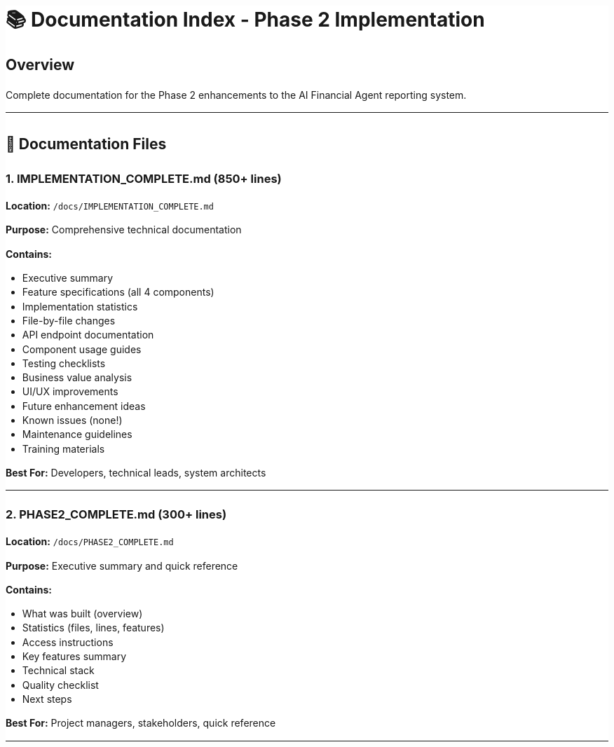 # 📚 Documentation Index - Phase 2 Implementation

## Overview

Complete documentation for the Phase 2 enhancements to the AI Financial Agent reporting system.

---

## 📖 Documentation Files

### 1. **IMPLEMENTATION_COMPLETE.md** (850+ lines)
**Location:** `/docs/IMPLEMENTATION_COMPLETE.md`

**Purpose:** Comprehensive technical documentation

**Contains:**
- Executive summary
- Feature specifications (all 4 components)
- Implementation statistics
- File-by-file changes
- API endpoint documentation
- Component usage guides
- Testing checklists
- Business value analysis
- UI/UX improvements
- Future enhancement ideas
- Known issues (none!)
- Maintenance guidelines
- Training materials

**Best For:** Developers, technical leads, system architects

---

### 2. **PHASE2_COMPLETE.md** (300+ lines)
**Location:** `/docs/PHASE2_COMPLETE.md`

**Purpose:** Executive summary and quick reference

**Contains:**
- What was built (overview)
- Statistics (files, lines, features)
- Access instructions
- Key features summary
- Technical stack
- Quality checklist
- Next steps

**Best For:** Project managers, stakeholders, quick reference

---
